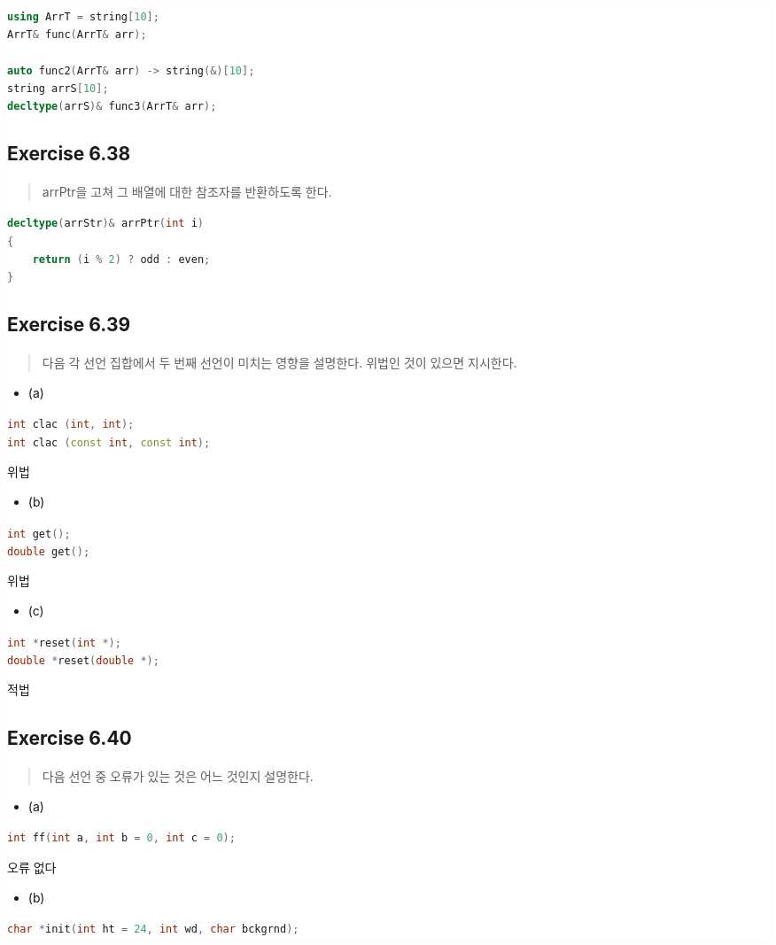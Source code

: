```cpp
using ArrT = string[10];
ArrT& func(ArrT& arr);

auto func2(ArrT& arr) -> string(&)[10];
string arrS[10];
decltype(arrS)& func3(ArrT& arr);
```

## Exercise 6.38
> arrPtr을 고쳐 그 배열에 대한 참조자를 반환하도록 한다.

```cpp
decltype(arrStr)& arrPtr(int i)
{
	return (i % 2) ? odd : even;
}
```

## Exercise 6.39
> 다음 각 선언 집합에서 두 번째 선언이 미치는 영향을 설명한다. 위법인 것이 있으면 지시한다.
- (a)
```cpp
int clac (int, int);
int clac (const int, const int);
```

위법

- (b)
```cpp
int get();
double get();
```

위법

- (c)
```cpp
int *reset(int *);
double *reset(double *);
```

적법

## Exercise 6.40
> 다음 선언 중 오류가 있는 것은 어느 것인지 설명한다.
- (a)
```cpp
int ff(int a, int b = 0, int c = 0);
```

오류 없다

- (b)
```cpp
char *init(int ht = 24, int wd, char bckgrnd);
```
